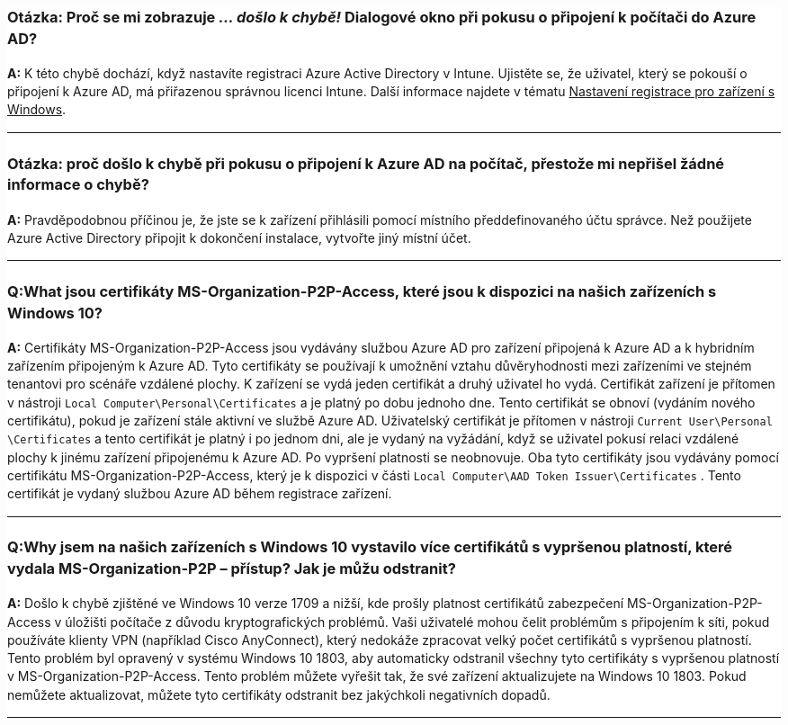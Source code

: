 
### <a name="q-why-do-i-see-the-oops-an-error-occurred-dialog-when-i-try-to-azure-ad-join-my-pc"></a>Otázka: Proč se mi zobrazuje *... došlo k chybě!* Dialogové okno při pokusu o připojení k počítači do Azure AD?

**A:** K této chybě dochází, když nastavíte registraci Azure Active Directory v Intune. Ujistěte se, že uživatel, který se pokouší o připojení k Azure AD, má přiřazenou správnou licenci Intune. Další informace najdete v tématu [Nastavení registrace pro zařízení s Windows](/intune/windows-enroll).  

---

### <a name="q-why-did-my-attempt-to-azure-ad-join-a-pc-fail-although-i-didnt-get-any-error-information"></a>Otázka: proč došlo k chybě při pokusu o připojení k Azure AD na počítač, přestože mi nepřišel žádné informace o chybě?

**A:** Pravděpodobnou příčinou je, že jste se k zařízení přihlásili pomocí místního předdefinovaného účtu správce. Než použijete Azure Active Directory připojit k dokončení instalace, vytvořte jiný místní účet. 

---

### <a name="qwhat-are-the-ms-organization-p2p-access-certificates-present-on-our-windows-10-devices"></a>Q:What jsou certifikáty MS-Organization-P2P-Access, které jsou k dispozici na našich zařízeních s Windows 10?

**A:** Certifikáty MS-Organization-P2P-Access jsou vydávány službou Azure AD pro zařízení připojená k Azure AD a k hybridním zařízením připojeným k Azure AD. Tyto certifikáty se používají k umožnění vztahu důvěryhodnosti mezi zařízeními ve stejném tenantovi pro scénáře vzdálené plochy. K zařízení se vydá jeden certifikát a druhý uživatel ho vydá. Certifikát zařízení je přítomen v nástroji `Local Computer\Personal\Certificates` a je platný po dobu jednoho dne. Tento certifikát se obnoví (vydáním nového certifikátu), pokud je zařízení stále aktivní ve službě Azure AD. Uživatelský certifikát je přítomen v nástroji `Current User\Personal\Certificates` a tento certifikát je platný i po jednom dni, ale je vydaný na vyžádání, když se uživatel pokusí relaci vzdálené plochy k jinému zařízení připojenému k Azure AD. Po vypršení platnosti se neobnovuje. Oba tyto certifikáty jsou vydávány pomocí certifikátu MS-Organization-P2P-Access, který je k dispozici v části `Local Computer\AAD Token Issuer\Certificates` . Tento certifikát je vydaný službou Azure AD během registrace zařízení. 

---

### <a name="qwhy-do-i-see-multiple-expired-certificates-issued-by-ms-organization-p2p-access-on-our-windows-10-devices-how-can-i-delete-them"></a>Q:Why jsem na našich zařízeních s Windows 10 vystavilo více certifikátů s vypršenou platností, které vydala MS-Organization-P2P – přístup? Jak je můžu odstranit?

**A:** Došlo k chybě zjištěné ve Windows 10 verze 1709 a nižší, kde prošly platnost certifikátů zabezpečení MS-Organization-P2P-Access v úložišti počítače z důvodu kryptografických problémů. Vaši uživatelé mohou čelit problémům s připojením k síti, pokud používáte klienty VPN (například Cisco AnyConnect), který nedokáže zpracovat velký počet certifikátů s vypršenou platností. Tento problém byl opravený v systému Windows 10 1803, aby automaticky odstranil všechny tyto certifikáty s vypršenou platností v MS-Organization-P2P-Access. Tento problém můžete vyřešit tak, že své zařízení aktualizujete na Windows 10 1803. Pokud nemůžete aktualizovat, můžete tyto certifikáty odstranit bez jakýchkoli negativních dopadů.  

---